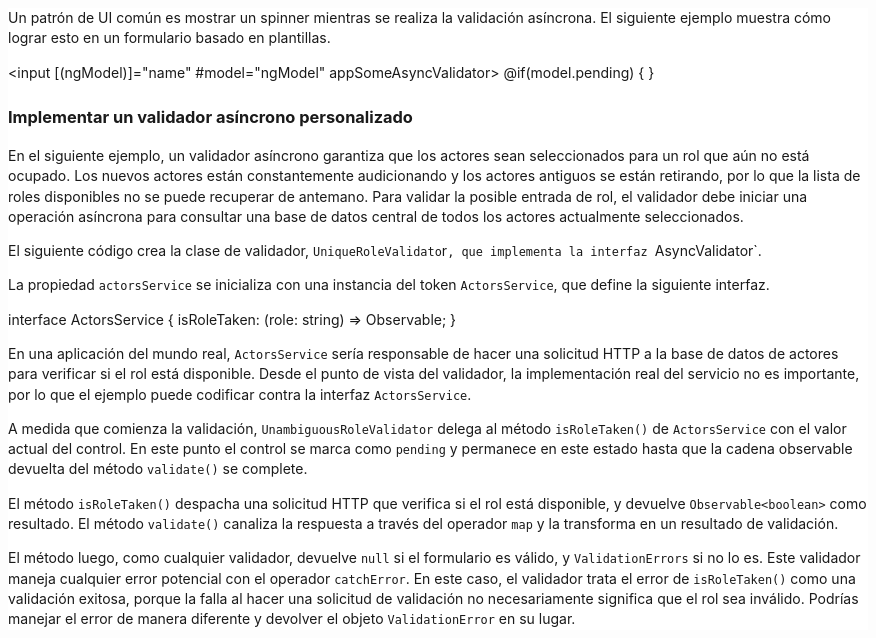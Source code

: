 Un patrón de UI común es mostrar un spinner mientras se realiza la validación asíncrona.
El siguiente ejemplo muestra cómo lograr esto en un formulario basado en plantillas.

<docs-code language="html">

<input [(ngModel)]="name" #model="ngModel" appSomeAsyncValidator>
@if(model.pending) {
  <app-spinner />
}
</docs-code>

### Implementar un validador asíncrono personalizado

En el siguiente ejemplo, un validador asíncrono garantiza que los actores sean seleccionados para un rol que aún no está ocupado. 
Los nuevos actores están constantemente audicionando y los actores antiguos se están retirando, por lo que la lista de roles disponibles no se puede recuperar de antemano. 
Para validar la posible entrada de rol, el validador debe iniciar una operación asíncrona para consultar una base de datos central de todos los actores actualmente seleccionados.

El siguiente código crea la clase de validador, `UniqueRoleValidato`r`, que implementa la interfaz `AsyncValidator`.

<docs-code path="adev/src/content/examples/form-validation/src/app/shared/role.directive.ts" visibleRegion="async-validator"/>

La propiedad `actorsService` se inicializa con una instancia del token `ActorsService`, que define la siguiente interfaz.

<docs-code language="typescript">
interface ActorsService {
  isRoleTaken: (role: string) => Observable<boolean>;
}
</docs-code>

En una aplicación del mundo real, `ActorsService` sería responsable de hacer una solicitud HTTP a la base de datos de actores para verificar si el rol está disponible.
Desde el punto de vista del validador, la implementación real del servicio no es importante, por lo que el ejemplo puede codificar contra la interfaz `ActorsService`.

A medida que comienza la validación, `UnambiguousRoleValidator` delega al método `isRoleTaken()` de `ActorsService` con el valor actual del control.
En este punto el control se marca como `pending` y permanece en este estado hasta que la cadena observable devuelta del método `validate()` se complete.

El método `isRoleTaken()` despacha una solicitud HTTP que verifica si el rol está disponible, y devuelve `Observable<boolean>` como resultado.
El método `validate()` canaliza la respuesta a través del operador `map` y la transforma en un resultado de validación.

El método luego, como cualquier validador, devuelve `null` si el formulario es válido, y `ValidationErrors` si no lo es.
Este validador maneja cualquier error potencial con el operador `catchError`.
En este caso, el validador trata el error de `isRoleTaken()` como una validación exitosa, porque la falla al hacer una solicitud de validación no necesariamente significa que el rol sea inválido.
Podrías manejar el error de manera diferente y devolver el objeto `ValidationError` en su lugar.
